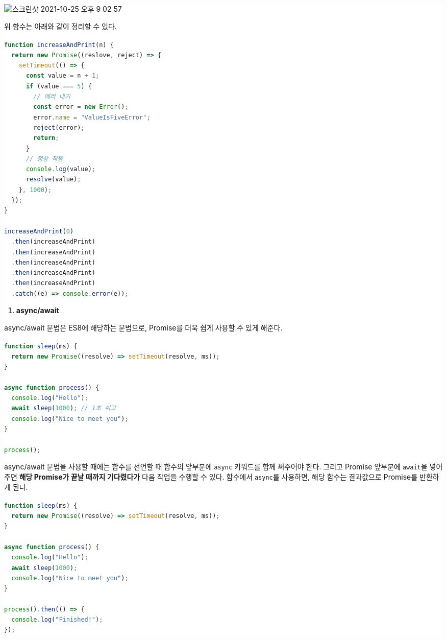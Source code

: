 <img width="382" alt="스크린샷 2021-10-25 오후 9 02 57" src="[https://user-images.githubusercontent.com/73841260/138691620-2f0e6a27-3251-4ec8-8637-4e8208e01fef.png](https://user-images.githubusercontent.com/73841260/138691620-2f0e6a27-3251-4ec8-8637-4e8208e01fef.png)">

위 함수는 아래와 같이 정리할 수 있다.

```jsx
function increaseAndPrint(n) {
  return new Promise((reslove, reject) => {
    setTimeout(() => {
      const value = n + 1;
      if (value === 5) {
        // 에러 내기
        const error = new Error();
        error.name = "ValueIsFiveError";
        reject(error);
        return;
      }
      // 정상 작동
      console.log(value);
      resolve(value);
    }, 1000);
  });
}

increaseAndPrint(0)
  .then(increaseAndPrint)
  .then(increaseAndPrint)
  .then(increaseAndPrint)
  .then(increaseAndPrint)
  .then(increaseAndPrint)
  .catch((e) => console.error(e));
```

1. **async/await**

async/await 문법은 ES8에 해당하는 문법으로, Promise를 더욱 쉽게 사용할 수 있게 해준다.

```jsx
function sleep(ms) {
  return new Promise((resolve) => setTimeout(resolve, ms));
}

async function process() {
  console.log("Hello");
  await sleep(1000); // 1초 쉬고
  console.log("Nice to meet you");
}

process();
```

async/await 문법을 사용할 때에는 함수를 선언할 때 함수의 앞부분에 `async` 키워드를 함께 써주어야 한다. 그리고 Promise 앞부분에 `await`을 넣어주면 **해당 Promise가 끝날 때까지 기다렸다가** 다음 작업을 수행할 수 있다. 함수에서 `async`를 사용하면, 해당 함수는 결과값으로 Promise를 반환하게 된다.

```jsx
function sleep(ms) {
  return new Promise((resolve) => setTimeout(resolve, ms));
}

async function process() {
  console.log("Hello");
  await sleep(1000);
  console.log("Nice to meet you");
}

process().then(() => {
  console.log("Finished!");
});
```